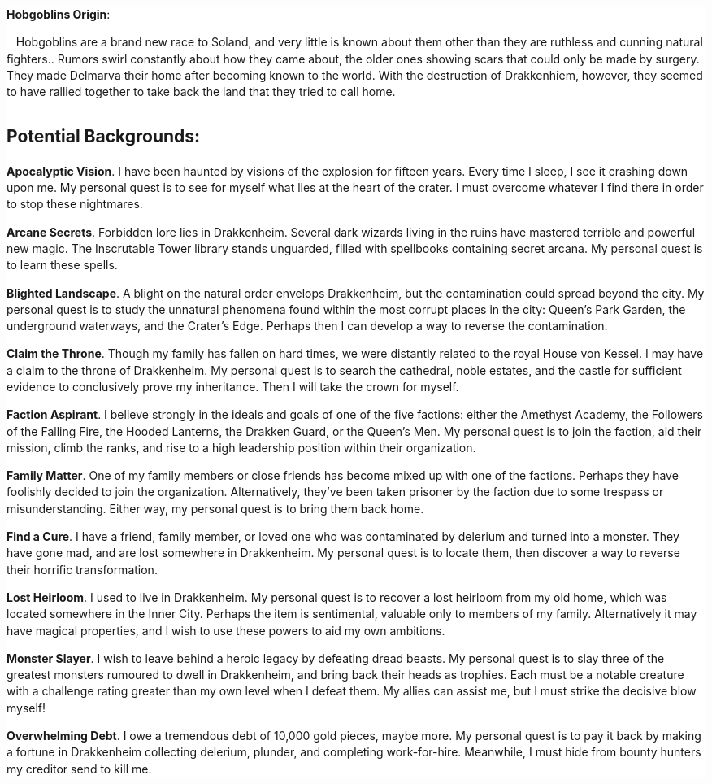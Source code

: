   

**Hobgoblins Origin**:

   Hobgoblins are a brand new race to Soland, and very little is known about them other than they are ruthless and cunning natural fighters.. Rumors swirl constantly about how they came about, the older ones showing scars that could only be made by surgery. They made Delmarva their home after becoming known to the world. With the destruction of Drakkenhiem, however, they seemed to have rallied together to take back the land that they tried to call home.

  

## Potential Backgrounds:  

**Apocalyptic Vision**. I have been haunted by visions of the explosion for fifteen years. Every time I sleep, I see it crashing down upon me. My personal quest is to see for myself what lies at the heart of the crater. I must overcome whatever I find there in order to stop these nightmares.

**Arcane Secrets**. Forbidden lore lies in Drakkenheim. Several dark wizards living in the ruins have mastered terrible and powerful new magic. The Inscrutable Tower library stands unguarded, filled with spellbooks containing secret arcana. My personal quest is to learn these spells.  

**Blighted Landscape**. A blight on the natural order envelops Drakkenheim, but the contamination could spread beyond the city. My personal quest is to study the unnatural phenomena found within the most corrupt places in the city: Queen’s Park Garden, the underground waterways, and the Crater’s Edge. Perhaps then I can develop a way to reverse the contamination.  
  
**Claim the Throne**. Though my family has fallen on hard times, we were distantly related to the royal House von Kessel. I may have a claim to the throne of Drakkenheim. My personal quest is to search the cathedral, noble estates, and the castle for sufficient evidence to conclusively prove my inheritance. Then I will take the crown for myself.  
  
**Faction Aspirant**. I believe strongly in the ideals and goals of one of the five factions: either the Amethyst Academy, the Followers of the Falling Fire, the Hooded Lanterns, the Drakken Guard, or the Queen’s Men. My personal quest is to join the faction, aid their mission, climb the ranks, and rise to a high leadership position within their organization.  
  
**Family Matter**. One of my family members or close friends has become mixed up with one of the factions. Perhaps they have foolishly decided to join the organization. Alternatively, they’ve been taken prisoner by the faction due to some trespass or misunderstanding. Either way, my personal quest is to bring them back home.  
  
**Find a Cure**. I have a friend, family member, or loved one who was contaminated by delerium and turned into a monster. They have gone mad, and are lost somewhere in Drakkenheim. My personal quest is to locate them, then discover a way to reverse their horrific transformation.  
  
**Lost Heirloom**. I used to live in Drakkenheim. My personal quest is to recover a lost heirloom from my old home, which was located somewhere in the Inner City. Perhaps the item is sentimental, valuable only to members of my family. Alternatively it may have magical properties, and I wish to use these powers to aid my own ambitions.  
  
**Monster Slayer**. I wish to leave behind a heroic legacy by defeating dread beasts. My personal quest is to slay three of the greatest monsters rumoured to dwell in Drakkenheim, and bring back their heads as trophies. Each must be a notable creature with a challenge rating greater than my own level when I defeat them. My allies can assist me, but I must strike the decisive blow myself!  
  
**Overwhelming Debt**. I owe a tremendous debt of 10,000 gold pieces, maybe more. My personal quest is to pay it back by making a fortune in Drakkenheim collecting delerium, plunder, and completing work-for-hire. Meanwhile, I must hide from bounty hunters my creditor send to kill me.  
  